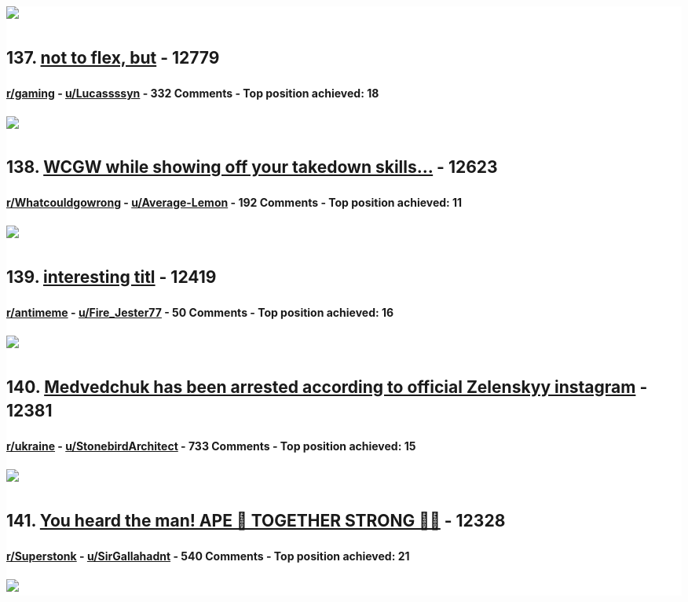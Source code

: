 <a href="https://i.redd.it/b5v20n8ph6t81.png"><img src="https://a.thumbs.redditmedia.com/ad7vllWWEXfT8n2imTPIi_mFdjcKR0vclt4ekN6iQp4.jpg"></img></a>

## 137. [not to flex, but](http://reddit.com/r/gaming/comments/u1uo14/not_to_flex_but/) - 12779
#### [r/gaming](http://reddit.com/r/gaming) - [u/Lucassssyn](http://reddit.com/u/Lucassssyn) - 332 Comments - Top position achieved: 18

<a href="https://i.redd.it/u3nojjged2t81.jpg"><img src="https://b.thumbs.redditmedia.com/_gPsX55ei1ZA3f6Lh34joYi0R4zFhxNn1QSrci7VkxA.jpg"></img></a>

## 138. [WCGW while showing off your takedown skills...](http://reddit.com/r/Whatcouldgowrong/comments/u1tt1r/wcgw_while_showing_off_your_takedown_skills/) - 12623
#### [r/Whatcouldgowrong](http://reddit.com/r/Whatcouldgowrong) - [u/Average-Lemon](http://reddit.com/u/Average-Lemon) - 192 Comments - Top position achieved: 11

<a href="https://v.redd.it/pyli7u6222t81"><img src="https://b.thumbs.redditmedia.com/qk-o7puzirYxcU-7Z3cbBo3NzkeYzp2yJgd9NnUAFjA.jpg"></img></a>

## 139. [interesting titl](http://reddit.com/r/antimeme/comments/u1rx0w/interesting_titl/) - 12419
#### [r/antimeme](http://reddit.com/r/antimeme) - [u/Fire_Jester77](http://reddit.com/u/Fire_Jester77) - 50 Comments - Top position achieved: 16

<a href="https://i.redd.it/dy8do5mb71t81.gif"><img src="https://a.thumbs.redditmedia.com/L_ABuQsEVSPQJ8dNhAXX6x-zijZ0rUlPcvwDqnA__s8.jpg"></img></a>

## 140. [Medvedchuk has been arrested according to official Zelenskyy instagram](http://reddit.com/r/ukraine/comments/u25j0z/medvedchuk_has_been_arrested_according_to/) - 12381
#### [r/ukraine](http://reddit.com/r/ukraine) - [u/StonebirdArchitect](http://reddit.com/u/StonebirdArchitect) - 733 Comments - Top position achieved: 15

<a href="https://i.redd.it/1mry0f9p25t81.png"><img src="https://b.thumbs.redditmedia.com/peVMA2Lhm8flfWB0kxAbfpyI05VLHQ5S0-OQrL7fGqo.jpg"></img></a>

## 141. [You heard the man! APE 🦍 TOGETHER STRONG 💪🏼](http://reddit.com/r/Superstonk/comments/u26vyh/you_heard_the_man_ape_together_strong/) - 12328
#### [r/Superstonk](http://reddit.com/r/Superstonk) - [u/SirGallahadnt](http://reddit.com/u/SirGallahadnt) - 540 Comments - Top position achieved: 21

<a href="https://i.redd.it/4ez5wfucd5t81.jpg"><img src="https://b.thumbs.redditmedia.com/0C0Ej26sdUnT5o2M_ffoFpoR4Erdv_oe2AgnxWbs7mQ.jpg"></img></a>
